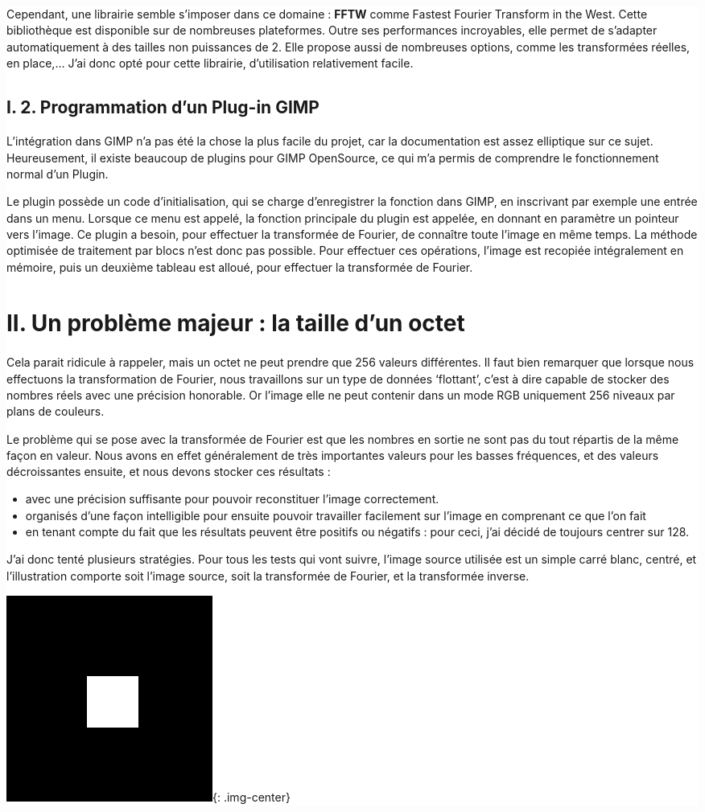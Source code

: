 Cependant, une librairie semble s’imposer dans ce domaine : **FFTW** comme Fastest Fourier Transform in the West. Cette bibliothèque est disponible sur de nombreuses plateformes. Outre ses performances incroyables, elle permet de s’adapter automatiquement à des tailles non puissances de 2. Elle propose aussi de nombreuses options, comme les transformées réelles, en place,… J’ai donc opté pour cette librairie, d’utilisation relativement facile.

## I. 2. Programmation d’un Plug-in GIMP

L’intégration dans GIMP n’a pas été la chose la plus facile du projet, car la documentation est assez elliptique sur ce sujet. Heureusement, il existe beaucoup de plugins pour GIMP OpenSource, ce qui m’a permis de comprendre le fonctionnement normal d’un Plugin.

Le plugin possède un code d’initialisation, qui se charge d’enregistrer la fonction dans GIMP, en inscrivant par exemple une entrée dans un menu. Lorsque ce menu est appelé, la fonction principale du plugin est appelée, en donnant en paramètre un pointeur vers l’image. Ce plugin a besoin, pour effectuer la transformée de Fourier, de connaître toute l’image en même temps. La méthode optimisée de traitement par blocs n’est donc pas possible. Pour effectuer ces opérations, l’image est recopiée intégralement en mémoire, puis un deuxième tableau est alloué, pour effectuer la transformée de Fourier.

# II. Un problème majeur : la taille d’un octet

Cela parait ridicule à rappeler, mais un octet ne peut prendre que 256 valeurs différentes. Il faut bien remarquer que lorsque nous effectuons la transformation de Fourier, nous travaillons sur un type de données ‘flottant’, c’est à dire capable de stocker des nombres réels avec une précision honorable. Or l’image elle ne peut contenir dans un mode RGB uniquement 256 niveaux par plans de couleurs.

Le problème qui se pose avec la transformée de Fourier est que les nombres en sortie ne sont pas du tout répartis de la même façon en valeur. Nous avons en effet généralement de très importantes valeurs pour les basses fréquences, et des valeurs décroissantes ensuite, et nous devons stocker ces résultats :

- avec une précision suffisante pour pouvoir reconstituer l’image correctement.
- organisés d’une façon intelligible pour ensuite pouvoir travailler facilement sur l’image en comprenant ce que l’on fait
- en tenant compte du fait que les résultats peuvent être positifs ou négatifs : pour ceci, j’ai décidé de toujours centrer sur 128.

J’ai donc tenté plusieurs stratégies. Pour tous les tests qui vont suivre, l’image source utilisée est un simple carré blanc, centré, et l’illustration comporte soit l’image source, soit la transformée de Fourier, et la transformée inverse.

![](/files/old-web/ecp/tpi/rapport/f_src.png){: .img-center}
